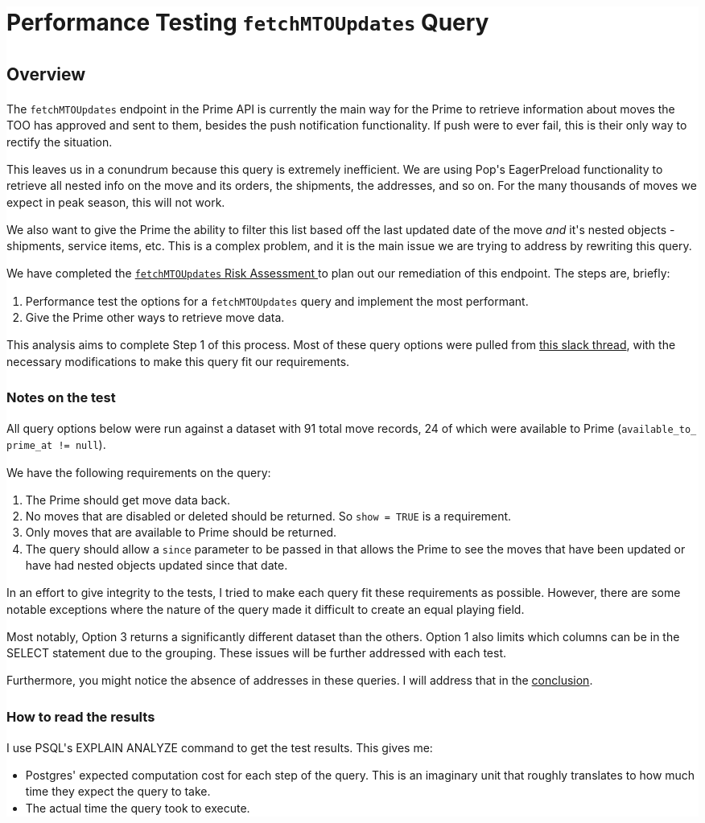 # Performance Testing `fetchMTOUpdates` Query
## Overview
The `fetchMTOUpdates` endpoint in the Prime API is currently the main way for the Prime to retrieve information about moves the TOO has approved and sent to them, besides the push notification functionality. If push were to ever fail, this is their only way to rectify the situation.

This leaves us in a conundrum because this query is extremely inefficient. We are using Pop's EagerPreload functionality to retrieve all nested info on the move and its orders, the shipments, the addresses, and so on. For the many thousands of moves we expect in peak season, this will not work. 

We also want to give the Prime the ability to filter this list based off the last updated date of the move _and_ it's nested objects - shipments, service items, etc. This is a complex problem, and it is the main issue we are trying to address by rewriting this query. 

We have completed the [`fetchMTOUpdates` Risk Assessment ](https://docs.google.com/document/d/1ggQrF7Cxq9Tfnzzv3WQeuJuJ7uB0txD0JYg69LwEK0k/edit#heading=h.d5b2vwy78o8j) to plan out our remediation of this endpoint. The steps are, briefly:

1. Performance test the options for a `fetchMTOUpdates` query and implement the most performant.
2. Give the Prime other ways to retrieve move data.

This analysis aims to complete Step 1 of this process. Most of these query options were pulled from [this slack thread](https://trussworks.slack.com/archives/CDJ9JAD26/p1616628329057000), with the necessary modifications to make this query fit our requirements.

### Notes on the test
All query options below were run against a dataset with 91 total move records, 24 of which were available to Prime (`available_to_prime_at != null`).

We have the following requirements on the query:

1. The Prime should get move data back. 
2. No moves that are disabled or deleted should be returned. So `show = TRUE` is a requirement.
3. Only moves that are available to Prime should be returned.
4. The query should allow a `since` parameter to be passed in that allows the Prime to see the moves that have been updated or have had nested objects updated since that date.

In an effort to give integrity to the tests, I tried to make each query fit these requirements as possible. However, there are some notable exceptions where the nature of the query made it difficult to create an equal playing field. 

Most notably, Option 3 returns a significantly different dataset than the others. Option 1 also limits which columns can be in the SELECT statement due to the grouping. These issues will be further addressed with each test.

Furthermore, you might notice the absence of addresses in these queries. I will address that in the [conclusion](#conclusion).

### How to read the results
I use PSQL's EXPLAIN ANALYZE command to get the test results. This gives me:
- Postgres' expected computation cost for each step of the query. This is an imaginary unit that roughly translates to how much time they expect the query to take.
- The actual time the query took to execute. 
